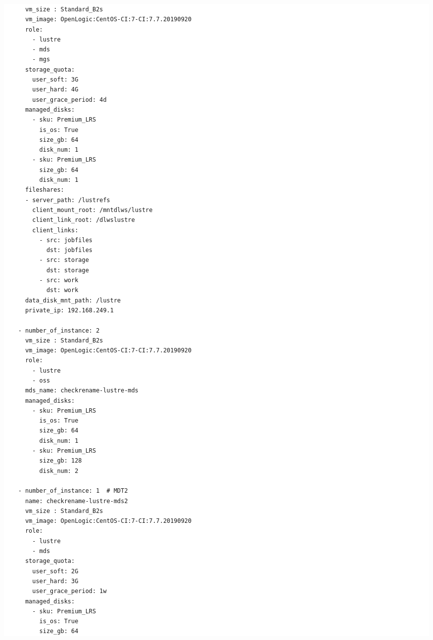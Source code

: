 ```
      vm_size : Standard_B2s
      vm_image: OpenLogic:CentOS-CI:7-CI:7.7.20190920
      role: 
        - lustre
        - mds
        - mgs
      storage_quota:
        user_soft: 3G
        user_hard: 4G
        user_grace_period: 4d
      managed_disks:
        - sku: Premium_LRS
          is_os: True
          size_gb: 64
          disk_num: 1
        - sku: Premium_LRS
          size_gb: 64
          disk_num: 1
      fileshares:
      - server_path: /lustrefs
        client_mount_root: /mntdlws/lustre
        client_link_root: /dlwslustre
        client_links:
          - src: jobfiles
            dst: jobfiles
          - src: storage
            dst: storage
          - src: work
            dst: work
      data_disk_mnt_path: /lustre
      private_ip: 192.168.249.1

    - number_of_instance: 2
      vm_size : Standard_B2s
      vm_image: OpenLogic:CentOS-CI:7-CI:7.7.20190920
      role: 
        - lustre
        - oss
      mds_name: checkrename-lustre-mds
      managed_disks:
        - sku: Premium_LRS
          is_os: True
          size_gb: 64
          disk_num: 1
        - sku: Premium_LRS
          size_gb: 128
          disk_num: 2

    - number_of_instance: 1  # MDT2
      name: checkrename-lustre-mds2
      vm_size : Standard_B2s
      vm_image: OpenLogic:CentOS-CI:7-CI:7.7.20190920
      role: 
        - lustre
        - mds
      storage_quota:
        user_soft: 2G
        user_hard: 3G
        user_grace_period: 1w 
      managed_disks:
        - sku: Premium_LRS
          is_os: True
          size_gb: 64
```